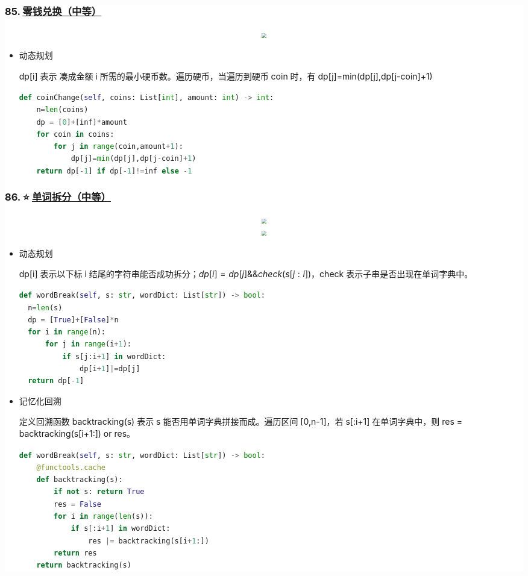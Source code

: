   

### 85. [零钱兑换（中等）](https://leetcode.cn/problems/coin-change/)

<div align=center><img src="85.png" style="zoom:50%;" /></div>

* 动态规划

  dp[i] 表示 凑成金额 i 所需的最小硬币数。遍历硬币，当遍历到硬币 coin 时，有 dp[j]=min(dp[j],dp[j-coin]+1)

  ```python
  def coinChange(self, coins: List[int], amount: int) -> int:
      n=len(coins)
      dp = [0]+[inf]*amount
      for coin in coins:
          for j in range(coin,amount+1):
              dp[j]=min(dp[j],dp[j-coin]+1)
      return dp[-1] if dp[-1]!=inf else -1
  ```


### 86. ⭐️ [单词拆分（中等）](https://leetcode.cn/problems/word-break/)

<div align=center><img src="86.png" style="zoom:50%;" /></div>

<div align=center><img src="86.png" style="zoom:50%;" /></div>

* 动态规划

  dp[i] 表示以下标 i 结尾的字符串能否成功拆分；$dp[i]=dp[j]\&\&check(s[j:i])$，check 表示子串是否出现在单词字典中。

  ```python
  def wordBreak(self, s: str, wordDict: List[str]) -> bool:
    n=len(s)
    dp = [True]+[False]*n
    for i in range(n):
        for j in range(i+1):
            if s[j:i+1] in wordDict:
                dp[i+1]|=dp[j]
    return dp[-1]
  ```

* 记忆化回溯

  定义回溯函数 backtracking(s) 表示 s 能否用单词字典拼接而成。遍历区间 [0,n-1]，若 s[:i+1] 在单词字典中，则 res = backtracking(s[i+1:]) or res。

  ```python
  def wordBreak(self, s: str, wordDict: List[str]) -> bool:
      @functools.cache
      def backtracking(s):
          if not s: return True
          res = False
          for i in range(len(s)):
              if s[:i+1] in wordDict:
                  res |= backtracking(s[i+1:])
          return res
      return backtracking(s)
  ```
